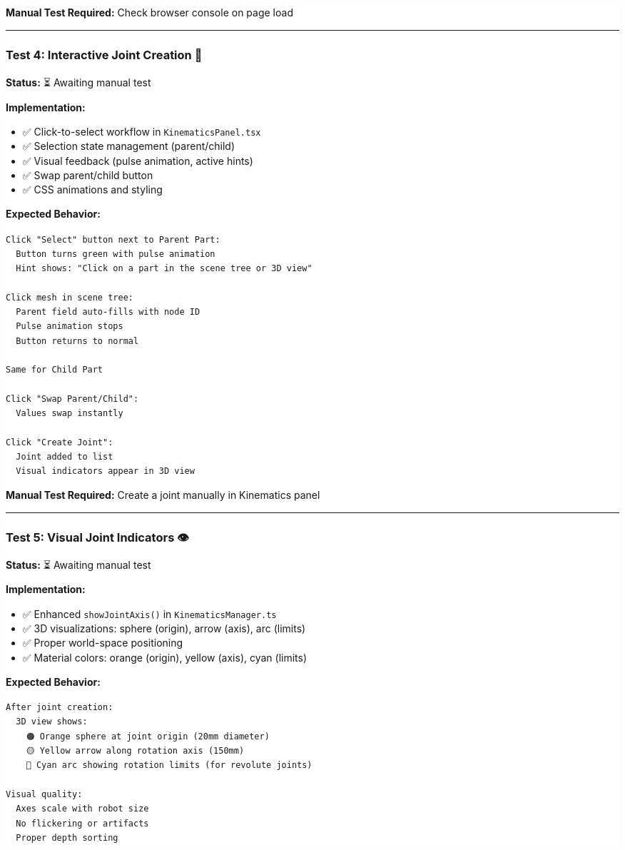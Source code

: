 **Manual Test Required:** Check browser console on page load

---

### **Test 4: Interactive Joint Creation** 🎯
**Status:** ⏳ Awaiting manual test

**Implementation:**
- ✅ Click-to-select workflow in `KinematicsPanel.tsx`
- ✅ Selection state management (parent/child)
- ✅ Visual feedback (pulse animation, active hints)
- ✅ Swap parent/child button
- ✅ CSS animations and styling

**Expected Behavior:**
```
Click "Select" button next to Parent Part:
  Button turns green with pulse animation
  Hint shows: "Click on a part in the scene tree or 3D view"

Click mesh in scene tree:
  Parent field auto-fills with node ID
  Pulse animation stops
  Button returns to normal

Same for Child Part

Click "Swap Parent/Child":
  Values swap instantly

Click "Create Joint":
  Joint added to list
  Visual indicators appear in 3D view
```

**Manual Test Required:** Create a joint manually in Kinematics panel

---

### **Test 5: Visual Joint Indicators** 👁️
**Status:** ⏳ Awaiting manual test

**Implementation:**
- ✅ Enhanced `showJointAxis()` in `KinematicsManager.ts`
- ✅ 3D visualizations: sphere (origin), arrow (axis), arc (limits)
- ✅ Proper world-space positioning
- ✅ Material colors: orange (origin), yellow (axis), cyan (limits)

**Expected Behavior:**
```
After joint creation:
  3D view shows:
    🟠 Orange sphere at joint origin (20mm diameter)
    🟡 Yellow arrow along rotation axis (150mm)
    🔵 Cyan arc showing rotation limits (for revolute joints)

Visual quality:
  Axes scale with robot size
  No flickering or artifacts
  Proper depth sorting
```
